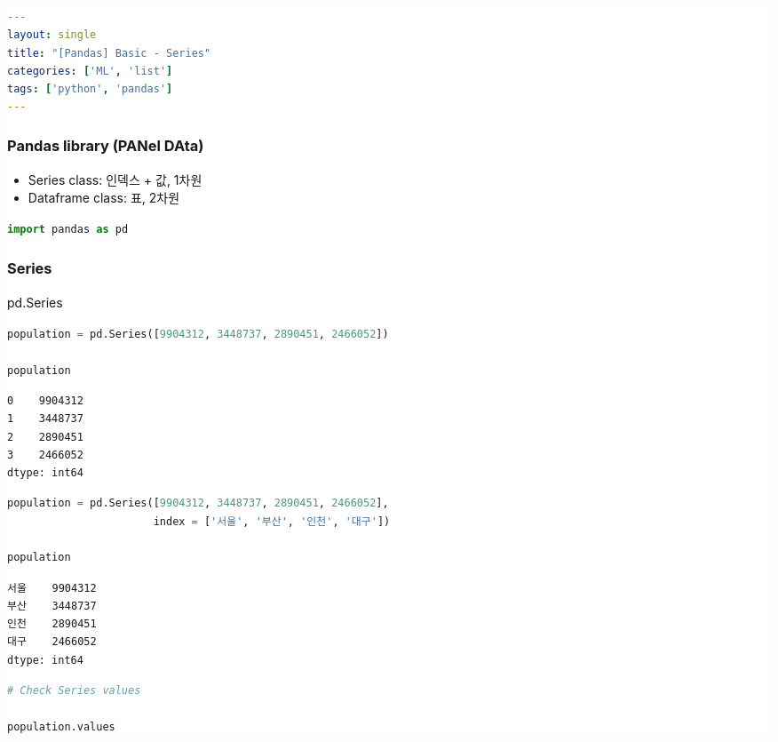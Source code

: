 ```yaml
---
layout: single
title: "[Pandas] Basic - Series"
categories: ['ML', 'list']
tags: ['python', 'pandas']
---
```


### Pandas library (PANel DAta)

- Series class: 인덱스 + 값, 1차원
- Dataframe class: 표, 2차원


```python
import pandas as pd
```

### Series

pd.Series


```python
population = pd.Series([9904312, 3448737, 2890451, 2466052])

population
```




    0    9904312
    1    3448737
    2    2890451
    3    2466052
    dtype: int64




```python
population = pd.Series([9904312, 3448737, 2890451, 2466052],
                       index = ['서울', '부산', '인천', '대구'])

population
```




    서울    9904312
    부산    3448737
    인천    2890451
    대구    2466052
    dtype: int64




```python
# Check Series values

population.values
```
